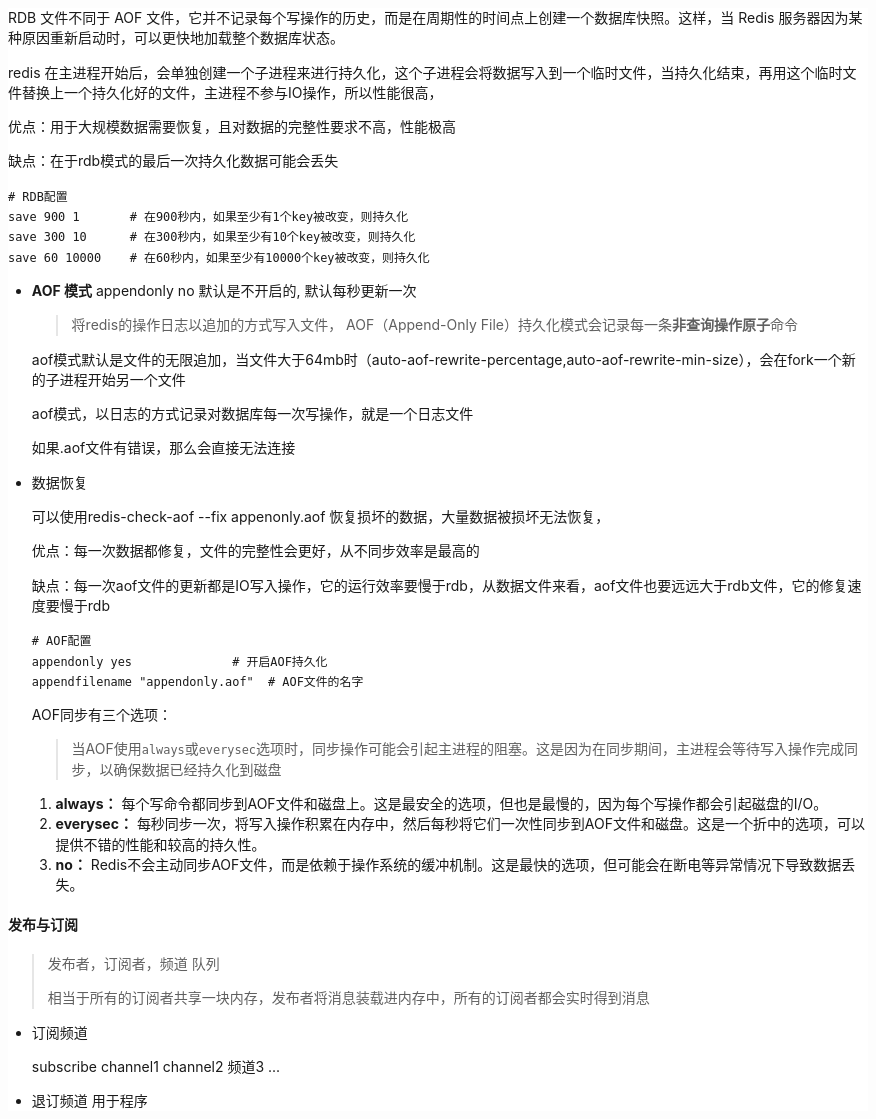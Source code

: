   RDB 文件不同于 AOF 文件，它并不记录每个写操作的历史，而是在周期性的时间点上创建一个数据库快照。这样，当 Redis 服务器因为某种原因重新启动时，可以更快地加载整个数据库状态。

  redis 在主进程开始后，会单独创建一个子进程来进行持久化，这个子进程会将数据写入到一个临时文件，当持久化结束，再用这个临时文件替换上一个持久化好的文件，主进程不参与IO操作，所以性能很高，

  

  优点：用于大规模数据需要恢复，且对数据的完整性要求不高，性能极高

  缺点：在于rdb模式的最后一次持久化数据可能会丢失

  ```shell
  # RDB配置
  save 900 1       # 在900秒内，如果至少有1个key被改变，则持久化
  save 300 10      # 在300秒内，如果至少有10个key被改变，则持久化
  save 60 10000    # 在60秒内，如果至少有10000个key被改变，则持久化
  ```

  

- **AOF 模式** appendonly no 默认是不开启的, 默认每秒更新一次 

  > 将redis的操作日志以追加的方式写入文件， AOF（Append-Only File）持久化模式会记录每一条**非查询操作原子**命令

  aof模式默认是文件的无限追加，当文件大于64mb时（auto-aof-rewrite-percentage,auto-aof-rewrite-min-size），会在fork一个新的子进程开始另一个文件

  aof模式，以日志的方式记录对数据库每一次写操作，就是一个日志文件

  如果.aof文件有错误，那么会直接无法连接

- 数据恢复

  可以使用redis-check-aof --fix appenonly.aof 恢复损坏的数据，大量数据被损坏无法恢复，

  优点：每一次数据都修复，文件的完整性会更好，从不同步效率是最高的

  缺点：每一次aof文件的更新都是IO写入操作，它的运行效率要慢于rdb，从数据文件来看，aof文件也要远远大于rdb文件，它的修复速度要慢于rdb
  
  ```shell
  # AOF配置
  appendonly yes              # 开启AOF持久化
  appendfilename "appendonly.aof"  # AOF文件的名字
  ```
  
  AOF同步有三个选项：
  
  > 当AOF使用`always`或`everysec`选项时，同步操作可能会引起主进程的阻塞。这是因为在同步期间，主进程会等待写入操作完成同步，以确保数据已经持久化到磁盘
  
  1. **always：** 每个写命令都同步到AOF文件和磁盘上。这是最安全的选项，但也是最慢的，因为每个写操作都会引起磁盘的I/O。
  2. **everysec：** 每秒同步一次，将写入操作积累在内存中，然后每秒将它们一次性同步到AOF文件和磁盘。这是一个折中的选项，可以提供不错的性能和较高的持久性。
  3. **no：** Redis不会主动同步AOF文件，而是依赖于操作系统的缓冲机制。这是最快的选项，但可能会在断电等异常情况下导致数据丢失。

#### **发布与订阅**

> 发布者，订阅者，频道 队列
>
> 相当于所有的订阅者共享一块内存，发布者将消息装载进内存中，所有的订阅者都会实时得到消息

- 订阅频道

  subscribe channel1 channel2 频道3 ...

- 退订频道 用于程序
